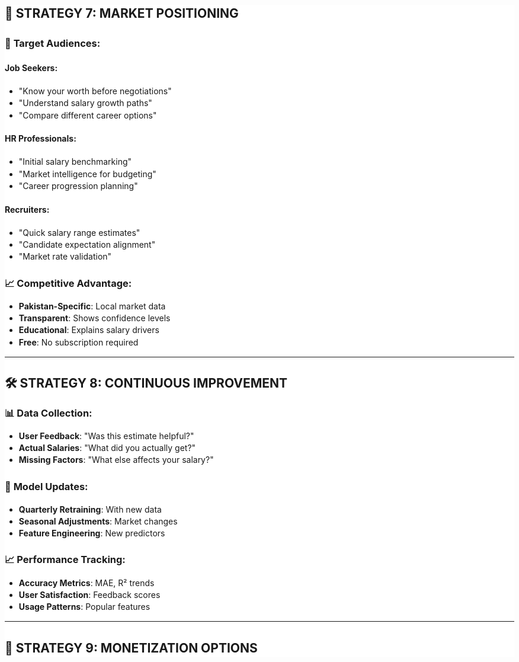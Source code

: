 
## 🎯 **STRATEGY 7: MARKET POSITIONING**

### 🎯 **Target Audiences:**

#### **Job Seekers:**
- "Know your worth before negotiations"
- "Understand salary growth paths"
- "Compare different career options"

#### **HR Professionals:**
- "Initial salary benchmarking"
- "Market intelligence for budgeting"
- "Career progression planning"

#### **Recruiters:**
- "Quick salary range estimates"
- "Candidate expectation alignment"
- "Market rate validation"

### 📈 **Competitive Advantage:**
- **Pakistan-Specific**: Local market data
- **Transparent**: Shows confidence levels
- **Educational**: Explains salary drivers
- **Free**: No subscription required

---

## 🛠️ **STRATEGY 8: CONTINUOUS IMPROVEMENT**

### 📊 **Data Collection:**
- **User Feedback**: "Was this estimate helpful?"
- **Actual Salaries**: "What did you actually get?"
- **Missing Factors**: "What else affects your salary?"

### 🔄 **Model Updates:**
- **Quarterly Retraining**: With new data
- **Seasonal Adjustments**: Market changes
- **Feature Engineering**: New predictors

### 📈 **Performance Tracking:**
- **Accuracy Metrics**: MAE, R² trends
- **User Satisfaction**: Feedback scores
- **Usage Patterns**: Popular features

---

## 🎯 **STRATEGY 9: MONETIZATION OPTIONS**
